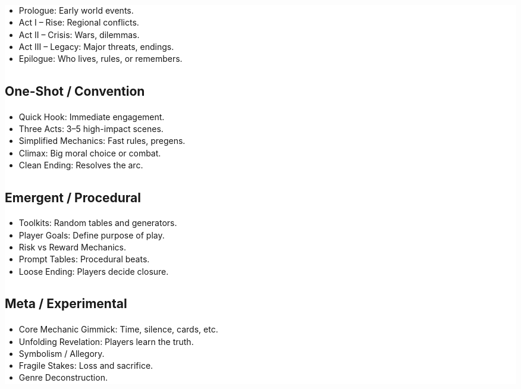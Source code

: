 - Prologue: Early world events.
- Act I – Rise: Regional conflicts.
- Act II – Crisis: Wars, dilemmas.
- Act III – Legacy: Major threats, endings.
- Epilogue: Who lives, rules, or remembers.

## One-Shot / Convention

- Quick Hook: Immediate engagement.
- Three Acts: 3–5 high-impact scenes.
- Simplified Mechanics: Fast rules, pregens.
- Climax: Big moral choice or combat.
- Clean Ending: Resolves the arc.

## Emergent / Procedural

- Toolkits: Random tables and generators.
- Player Goals: Define purpose of play.
- Risk vs Reward Mechanics.
- Prompt Tables: Procedural beats.
- Loose Ending: Players decide closure.

## Meta / Experimental

- Core Mechanic Gimmick: Time, silence, cards, etc.
- Unfolding Revelation: Players learn the truth.
- Symbolism / Allegory.
- Fragile Stakes: Loss and sacrifice.
- Genre Deconstruction.
